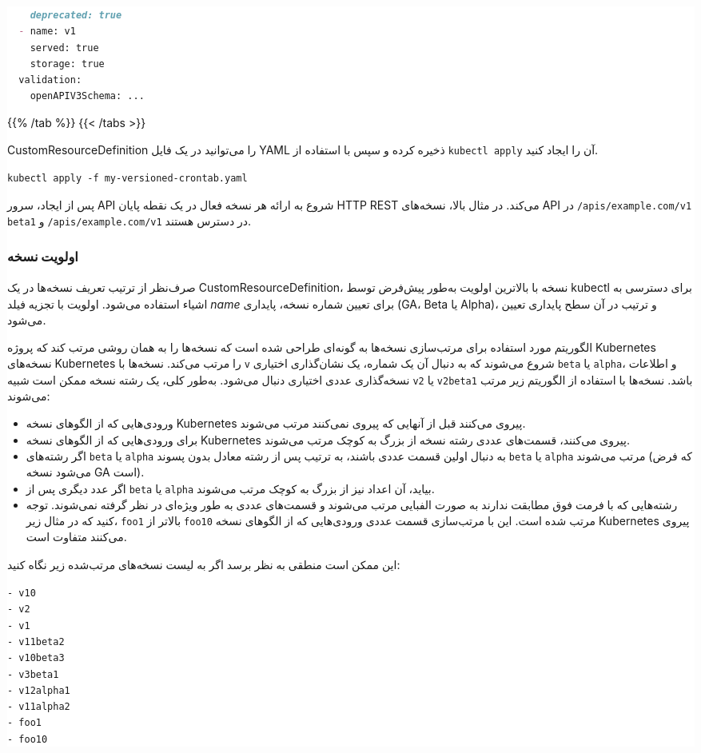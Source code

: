 ```markdown
    deprecated: true
  - name: v1
    served: true
    storage: true
  validation:
    openAPIV3Schema: ...
```
{{% /tab %}}
{{< /tabs >}}

CustomResourceDefinition را می‌توانید در یک فایل YAML ذخیره کرده و سپس با استفاده از `kubectl apply` آن را ایجاد کنید.

```shell
kubectl apply -f my-versioned-crontab.yaml
```

پس از ایجاد، سرور API شروع به ارائه هر نسخه فعال در یک نقطه پایان HTTP REST می‌کند. در مثال بالا، نسخه‌های API در `/apis/example.com/v1beta1` و `/apis/example.com/v1` در دسترس هستند.

### اولویت نسخه

صرف‌نظر از ترتیب تعریف نسخه‌ها در یک CustomResourceDefinition، نسخه با بالاترین اولویت به‌طور پیش‌فرض توسط kubectl برای دسترسی به اشیاء استفاده می‌شود. اولویت با تجزیه فیلد _name_ برای تعیین شماره نسخه، پایداری (GA، Beta یا Alpha)، و ترتیب در آن سطح پایداری تعیین می‌شود.

الگوریتم مورد استفاده برای مرتب‌سازی نسخه‌ها به گونه‌ای طراحی شده است که نسخه‌ها را به همان روشی مرتب کند که پروژه Kubernetes نسخه‌های Kubernetes را مرتب می‌کند. نسخه‌ها با `v` شروع می‌شوند که به دنبال آن یک شماره، یک نشان‌گذاری اختیاری `beta` یا `alpha`، و اطلاعات نسخه‌گذاری عددی اختیاری دنبال می‌شود. به‌طور کلی، یک رشته نسخه ممکن است شبیه `v2` یا `v2beta1` باشد. نسخه‌ها با استفاده از الگوریتم زیر مرتب می‌شوند:

- ورودی‌هایی که از الگوهای نسخه Kubernetes پیروی می‌کنند قبل از آنهایی که پیروی نمی‌کنند مرتب می‌شوند.
- برای ورودی‌هایی که از الگوهای نسخه Kubernetes پیروی می‌کنند، قسمت‌های عددی رشته نسخه از بزرگ به کوچک مرتب می‌شوند.
- اگر رشته‌های `beta` یا `alpha` به دنبال اولین قسمت عددی باشند، به ترتیب پس از رشته معادل بدون پسوند `beta` یا `alpha` مرتب می‌شوند (که فرض می‌شود نسخه GA است).
- اگر عدد دیگری پس از `beta` یا `alpha` بیاید، آن اعداد نیز از بزرگ به کوچک مرتب می‌شوند.
- رشته‌هایی که با فرمت فوق مطابقت ندارند به صورت الفبایی مرتب می‌شوند و قسمت‌های عددی به طور ویژه‌ای در نظر گرفته نمی‌شوند. توجه کنید که در مثال زیر، `foo1` بالاتر از `foo10` مرتب شده است. این با مرتب‌سازی قسمت عددی ورودی‌هایی که از الگوهای نسخه Kubernetes پیروی می‌کنند متفاوت است.

این ممکن است منطقی به نظر برسد اگر به لیست نسخه‌های مرتب‌شده زیر نگاه کنید:

```none
- v10
- v2
- v1
- v11beta2
- v10beta3
- v3beta1
- v12alpha1
- v11alpha2
- foo1
- foo10
```
